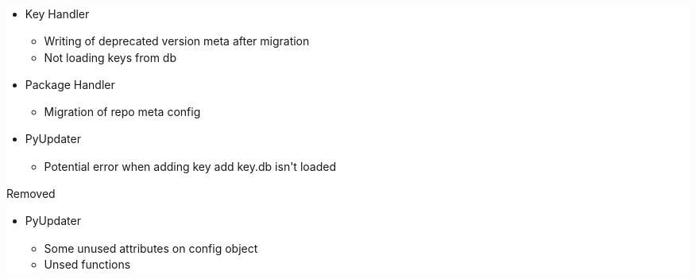   - Key Handler

    - Writing of deprecated version meta after migration
    - Not loading keys from db

  - Package Handler

    - Migration of repo meta config

  - PyUpdater

    - Potential error when adding key add key.db isn't loaded

Removed

  - PyUpdater

    - Some unused attributes on config object
    - Unsed functions